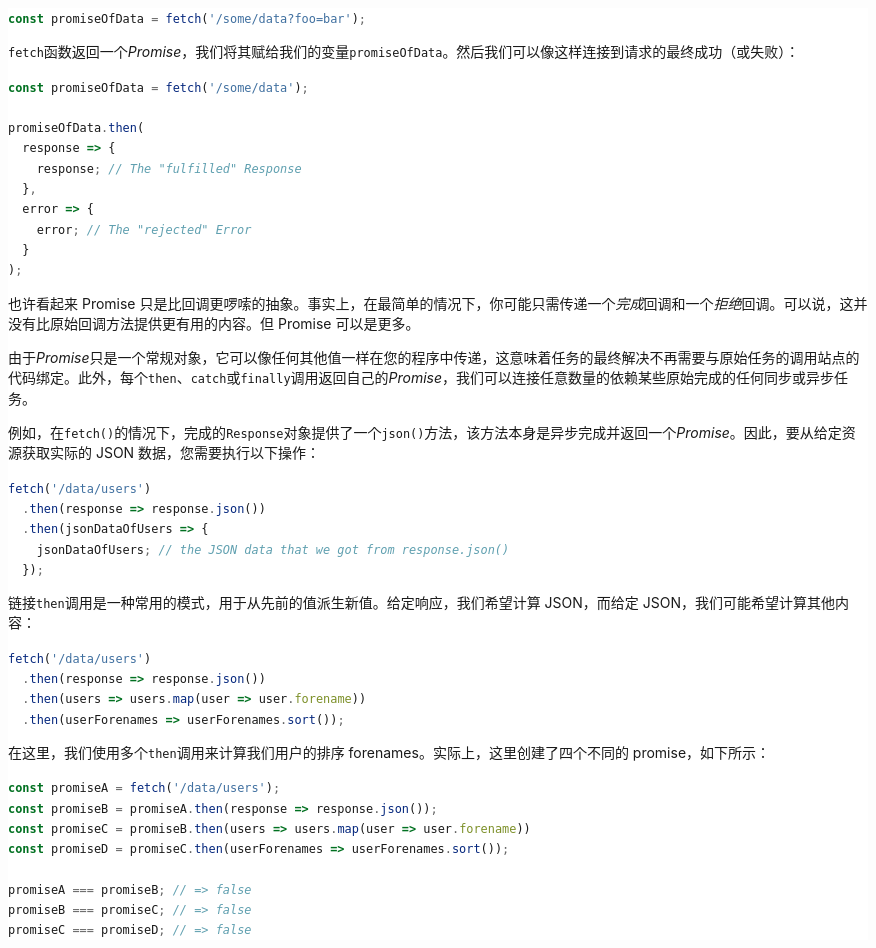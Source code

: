 ```js
const promiseOfData = fetch('/some/data?foo=bar');
```

`fetch`函数返回一个*Promise*，我们将其赋给我们的变量`promiseOfData`。然后我们可以像这样连接到请求的最终成功（或失败）：

```js
const promiseOfData = fetch('/some/data');

promiseOfData.then(
  response => {
    response; // The "fulfilled" Response
  },
  error => {
    error; // The "rejected" Error 
  }
);
```

也许看起来 Promise 只是比回调更啰嗦的抽象。事实上，在最简单的情况下，你可能只需传递一个*完成*回调和一个*拒绝*回调。可以说，这并没有比原始回调方法提供更有用的内容。但 Promise 可以是更多。

由于*Promise*只是一个常规对象，它可以像任何其他值一样在您的程序中传递，这意味着任务的最终解决不再需要与原始任务的调用站点的代码绑定。此外，每个`then`、`catch`或`finally`调用返回自己的*Promise*，我们可以连接任意数量的依赖某些原始完成的任何同步或异步任务。

例如，在`fetch()`的情况下，完成的`Response`对象提供了一个`json()`方法，该方法本身是异步完成并返回一个*Promise*。因此，要从给定资源获取实际的 JSON 数据，您需要执行以下操作：

```js
fetch('/data/users')
  .then(response => response.json())
  .then(jsonDataOfUsers => {
    jsonDataOfUsers; // the JSON data that we got from response.json()
  });
```

链接`then`调用是一种常用的模式，用于从先前的值派生新值。给定响应，我们希望计算 JSON，而给定 JSON，我们可能希望计算其他内容：

```js
fetch('/data/users')
  .then(response => response.json())
  .then(users => users.map(user => user.forename))
  .then(userForenames => userForenames.sort());
```

在这里，我们使用多个`then`调用来计算我们用户的排序 forenames。实际上，这里创建了四个不同的 promise，如下所示：

```js
const promiseA = fetch('/data/users');
const promiseB = promiseA.then(response => response.json());
const promiseC = promiseB.then(users => users.map(user => user.forename))
const promiseD = promiseC.then(userForenames => userForenames.sort());

promiseA === promiseB; // => false
promiseB === promiseC; // => false
promiseC === promiseD; // => false
```
